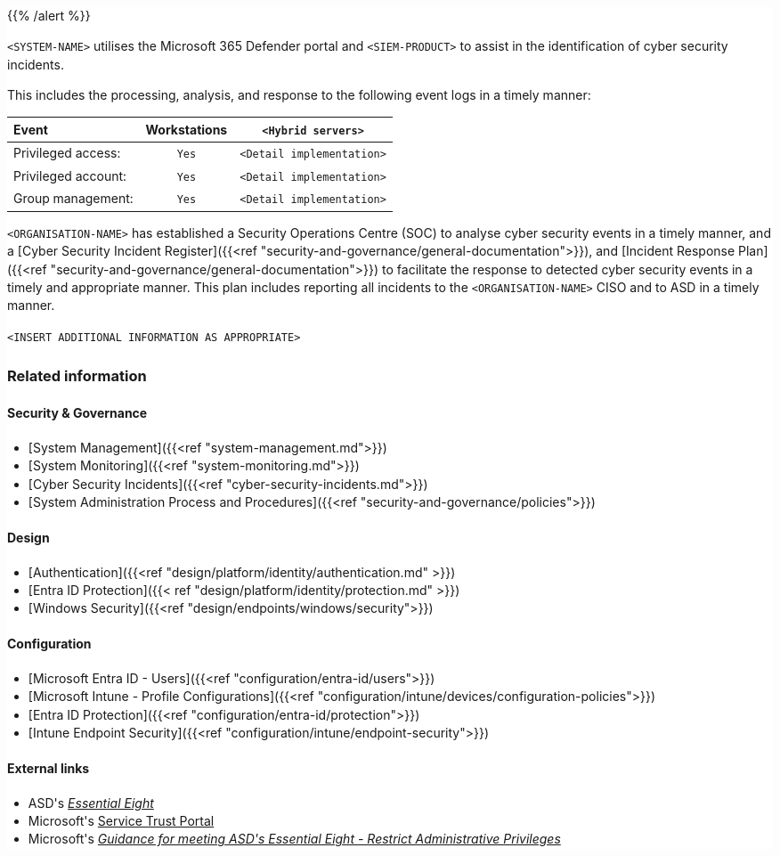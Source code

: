 {{% /alert %}}

`<SYSTEM-NAME>` utilises the Microsoft 365 Defender portal and `<SIEM-PRODUCT>` to assist in the identification of cyber security incidents. 

This includes the processing, analysis, and response to the following event logs in a timely manner:

| Event               | Workstations |    `<Hybrid servers>`     |
| :------------------ | :----------: | :-----------------------: |
| Privileged access:  |    `Yes`     | `<Detail implementation>` |
| Privileged account: |    `Yes`     | `<Detail implementation>` |
| Group management:   |    `Yes`     | `<Detail implementation>` |

`<ORGANISATION-NAME>` has established a Security Operations Centre (SOC) to analyse cyber security events in a timely manner, and a [Cyber Security Incident Register]({{<ref "security-and-governance/general-documentation">}}), and [Incident Response Plan]({{<ref "security-and-governance/general-documentation">}}) to facilitate the response to detected cyber security events in a timely and appropriate manner. This plan includes reporting all incidents to the `<ORGANISATION-NAME>` CISO and to ASD in a timely manner.

`<INSERT ADDITIONAL INFORMATION AS APPROPRIATE>`

### Related information

#### Security & Governance

* [System Management]({{<ref "system-management.md">}})
* [System Monitoring]({{<ref "system-monitoring.md">}})
* [Cyber Security Incidents]({{<ref "cyber-security-incidents.md">}})
* [System Administration Process and Procedures]({{<ref "security-and-governance/policies">}})

#### Design

* [Authentication]({{<ref "design/platform/identity/authentication.md" >}})
* [Entra ID Protection]({{< ref "design/platform/identity/protection.md" >}})
* [Windows Security]({{<ref "design/endpoints/windows/security">}})

#### Configuration

* [Microsoft Entra ID - Users]({{<ref "configuration/entra-id/users">}})
* [Microsoft Intune - Profile Configurations]({{<ref "configuration/intune/devices/configuration-policies">}})
* [Entra ID Protection]({{<ref "configuration/entra-id/protection">}})
* [Intune Endpoint Security]({{<ref "configuration/intune/endpoint-security">}})

#### External links

* ASD's [*Essential Eight*](https://www.cyber.gov.au/resources-business-and-government/essential-cyber-security/essential-eight)
* Microsoft's [Service Trust Portal](https://servicetrust.microsoft.com/)
* Microsoft's [*Guidance for meeting ASD's Essential Eight - Restrict Administrative Privileges*](https://learn.microsoft.com/compliance/essential-eight/e8-admin)